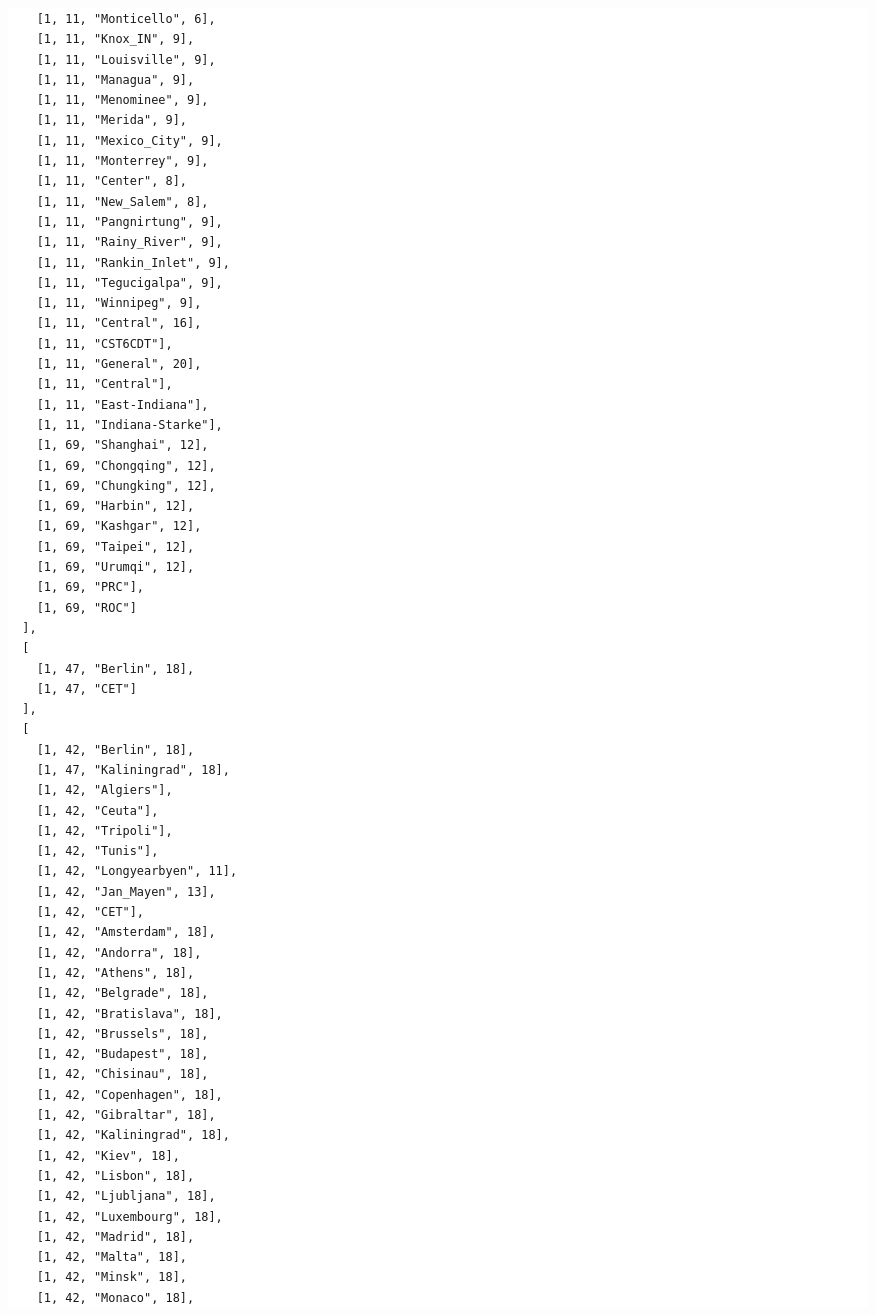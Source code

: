         [1, 11, "Monticello", 6],
        [1, 11, "Knox_IN", 9],
        [1, 11, "Louisville", 9],
        [1, 11, "Managua", 9],
        [1, 11, "Menominee", 9],
        [1, 11, "Merida", 9],
        [1, 11, "Mexico_City", 9],
        [1, 11, "Monterrey", 9],
        [1, 11, "Center", 8],
        [1, 11, "New_Salem", 8],
        [1, 11, "Pangnirtung", 9],
        [1, 11, "Rainy_River", 9],
        [1, 11, "Rankin_Inlet", 9],
        [1, 11, "Tegucigalpa", 9],
        [1, 11, "Winnipeg", 9],
        [1, 11, "Central", 16],
        [1, 11, "CST6CDT"],
        [1, 11, "General", 20],
        [1, 11, "Central"],
        [1, 11, "East-Indiana"],
        [1, 11, "Indiana-Starke"],
        [1, 69, "Shanghai", 12],
        [1, 69, "Chongqing", 12],
        [1, 69, "Chungking", 12],
        [1, 69, "Harbin", 12],
        [1, 69, "Kashgar", 12],
        [1, 69, "Taipei", 12],
        [1, 69, "Urumqi", 12],
        [1, 69, "PRC"],
        [1, 69, "ROC"]
      ],
      [
        [1, 47, "Berlin", 18],
        [1, 47, "CET"]
      ],
      [
        [1, 42, "Berlin", 18],
        [1, 47, "Kaliningrad", 18],
        [1, 42, "Algiers"],
        [1, 42, "Ceuta"],
        [1, 42, "Tripoli"],
        [1, 42, "Tunis"],
        [1, 42, "Longyearbyen", 11],
        [1, 42, "Jan_Mayen", 13],
        [1, 42, "CET"],
        [1, 42, "Amsterdam", 18],
        [1, 42, "Andorra", 18],
        [1, 42, "Athens", 18],
        [1, 42, "Belgrade", 18],
        [1, 42, "Bratislava", 18],
        [1, 42, "Brussels", 18],
        [1, 42, "Budapest", 18],
        [1, 42, "Chisinau", 18],
        [1, 42, "Copenhagen", 18],
        [1, 42, "Gibraltar", 18],
        [1, 42, "Kaliningrad", 18],
        [1, 42, "Kiev", 18],
        [1, 42, "Lisbon", 18],
        [1, 42, "Ljubljana", 18],
        [1, 42, "Luxembourg", 18],
        [1, 42, "Madrid", 18],
        [1, 42, "Malta", 18],
        [1, 42, "Minsk", 18],
        [1, 42, "Monaco", 18],
